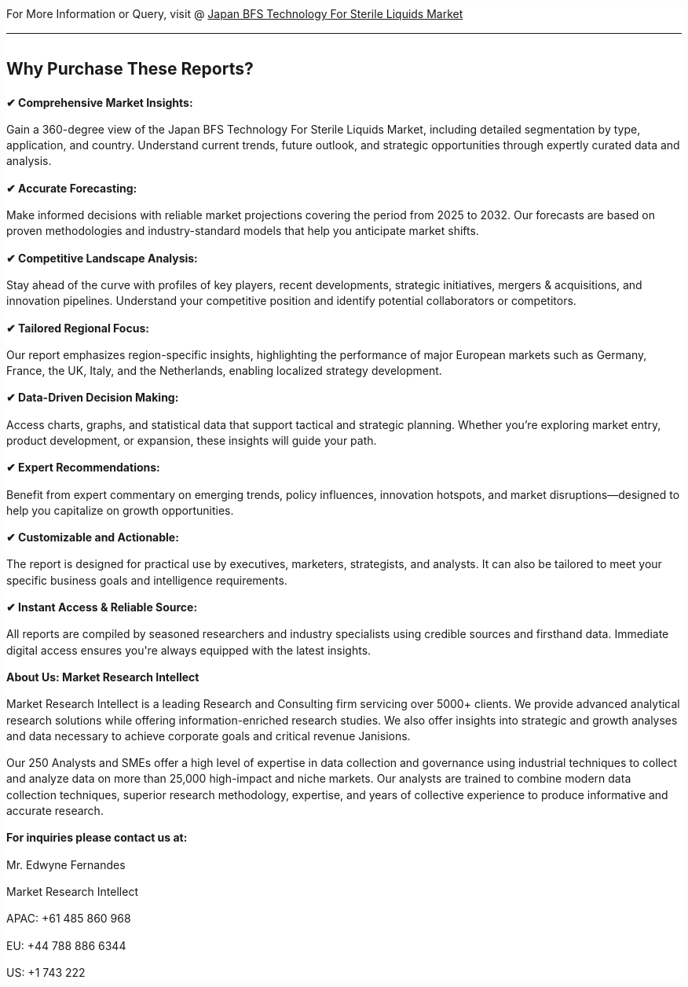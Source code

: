 For More Information or Query, visit&nbsp;@</strong>&nbsp;</span><span class="font-[700]"><a href="https://www.marketresearchintellect.com/product/global-bfs-technology-for-sterile-liquids-market/?utm_source=Linkedin&utm_medium=041" target="_blank" data-tracking-control-name="article-ssr-frontend-pulse_little-text-block" data-tracking-will-navigate="" data-test-link="">Japan BFS Technology For Sterile Liquids Market</a></span></p></blockquote><hr /><h2>Why Purchase These Reports?</h2><p><strong>✔ Comprehensive Market Insights:</strong></p><p>Gain a 360-degree view of the Japan BFS Technology For Sterile Liquids Market, including detailed segmentation by type, application, and country. Understand current trends, future outlook, and strategic opportunities through expertly curated data and analysis.</p><p><strong>✔ Accurate Forecasting:</strong></p><p>Make informed decisions with reliable market projections covering the period from 2025 to 2032. Our forecasts are based on proven methodologies and industry-standard models that help you anticipate market shifts.</p><p><strong>✔ Competitive Landscape Analysis:</strong></p><p>Stay ahead of the curve with profiles of key players, recent developments, strategic initiatives, mergers &amp; acquisitions, and innovation pipelines. Understand your competitive position and identify potential collaborators or competitors.</p><p><strong>✔ Tailored Regional Focus:</strong></p><p>Our report emphasizes region-specific insights, highlighting the performance of major European markets such as Germany, France, the UK, Italy, and the Netherlands, enabling localized strategy development.</p><p><strong>✔ Data-Driven Decision Making:</strong></p><p>Access charts, graphs, and statistical data that support tactical and strategic planning. Whether you&rsquo;re exploring market entry, product development, or expansion, these insights will guide your path.</p><p><strong>✔ Expert Recommendations:</strong></p><p>Benefit from expert commentary on emerging trends, policy influences, innovation hotspots, and market disruptions&mdash;designed to help you capitalize on growth opportunities.</p><p><strong>✔ Customizable and Actionable:</strong></p><p>The report is designed for practical use by executives, marketers, strategists, and analysts. It can also be tailored to meet your specific business goals and intelligence requirements.</p><p><strong>✔ Instant Access &amp; Reliable Source:</strong></p><p>All reports are compiled by seasoned researchers and industry specialists using credible sources and firsthand data. Immediate digital access ensures you're always equipped with the latest insights.</p><p><strong><span class="font-[700]">About Us: Market Research Intellect</span></strong></p><p><span class="">Market Research Intellect is a leading Research and Consulting firm servicing over 5000+ clients. We provide advanced analytical research solutions while offering information-enriched research studies.&nbsp;</span>We also offer insights into strategic and growth analyses and data necessary to achieve corporate goals and critical revenue Janisions.</p><p><span class="">Our 250 Analysts and SMEs offer a high level of expertise in data collection and governance using industrial techniques to collect and analyze data on more than 25,000 high-impact and niche markets. Our analysts are trained to combine modern data collection techniques, superior research methodology, expertise, and years of collective experience to produce informative and accurate research.</span></p><p><strong>For inquiries please contact us at:</strong></p><p>Mr. Edwyne Fernandes</p><p>Market Research Intellect</p><p>APAC: +61 485 860 968</p><p>EU: +44 788 886 6344</p><p>US: +1 743 222